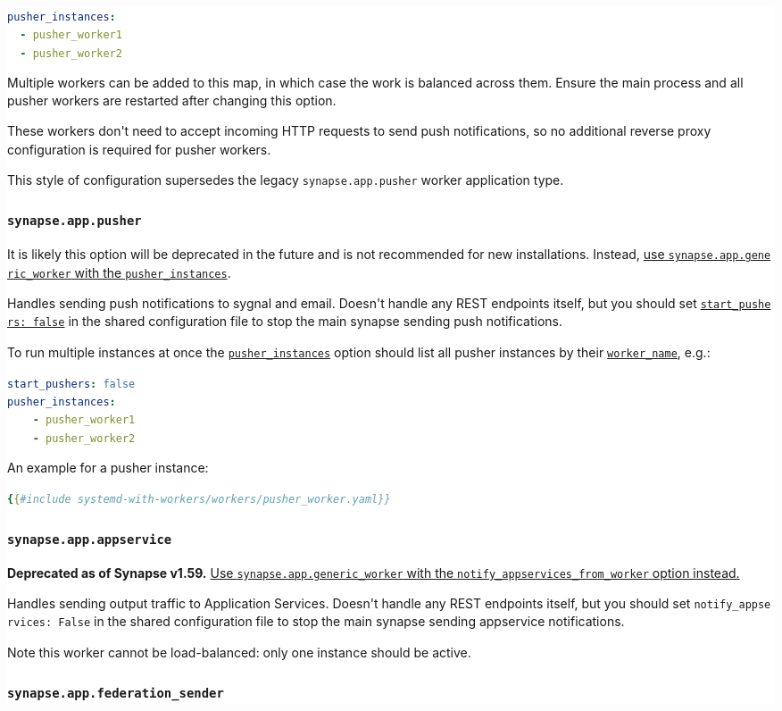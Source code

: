 ```yaml
pusher_instances:
  - pusher_worker1
  - pusher_worker2
```

Multiple workers can be added to this map, in which case the work is balanced
across them. Ensure the main process and all pusher workers are restarted after changing
this option.

These workers don't need to accept incoming HTTP requests to send push notifications,
so no additional reverse proxy configuration is required for pusher workers.

This style of configuration supersedes the legacy `synapse.app.pusher`
worker application type.

### `synapse.app.pusher`

It is likely this option will be deprecated in the future and is not recommended for new
installations. Instead, [use `synapse.app.generic_worker` with the `pusher_instances`](#push-notifications).

Handles sending push notifications to sygnal and email. Doesn't handle any
REST endpoints itself, but you should set
[`start_pushers: false`](usage/configuration/config_documentation.md#start_pushers) in the
shared configuration file to stop the main synapse sending push notifications.

To run multiple instances at once the
[`pusher_instances`](usage/configuration/config_documentation.md#pusher_instances)
option should list all pusher instances by their
[`worker_name`](usage/configuration/config_documentation.md#worker_name), e.g.:

```yaml
start_pushers: false
pusher_instances:
    - pusher_worker1
    - pusher_worker2
```

An example for a pusher instance:

```yaml
{{#include systemd-with-workers/workers/pusher_worker.yaml}}
```


### `synapse.app.appservice`

**Deprecated as of Synapse v1.59.** [Use `synapse.app.generic_worker` with the
`notify_appservices_from_worker` option instead.](#notifying-application-services)

Handles sending output traffic to Application Services. Doesn't handle any
REST endpoints itself, but you should set `notify_appservices: False` in the
shared configuration file to stop the main synapse sending appservice notifications.

Note this worker cannot be load-balanced: only one instance should be active.


### `synapse.app.federation_sender`
